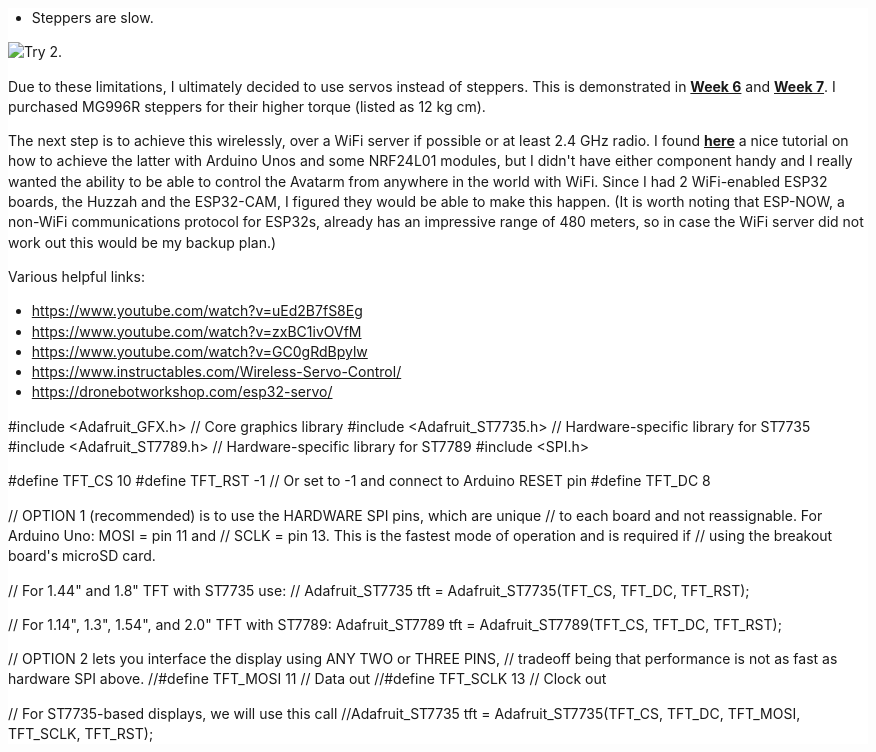 * Steppers are slow.

![Try 2.](images/avatarm/try-2.gif)

Due to these limitations, I ultimately decided to use servos instead of steppers. This is demonstrated in **[Week 6](https://aspartate.github.io/personal_website/blog/week-6-stepperpot/)** and **[Week 7](https://aspartate.github.io/personal_website/blog/week-7-input-output/)**. I purchased MG996R steppers for their higher torque (listed as 12 kg cm).



The next step is to achieve this wirelessly, over a WiFi server if possible or at least 2.4 GHz radio. I found **[here](https://www.homemade-circuits.com/wireless-servo-motor-control-using/)** a nice tutorial on how to achieve the latter with Arduino Unos and some NRF24L01 modules, but I didn't have either component handy and I really wanted the ability to be able to control the Avatarm from anywhere in the world with WiFi. Since I had 2 WiFi-enabled ESP32 boards, the Huzzah and the ESP32-CAM, I figured they would be able to make this happen. (It is worth noting that ESP-NOW, a non-WiFi communications protocol for ESP32s, already has an impressive range of 480 meters, so in case the WiFi server did not work out this would be my backup plan.)

Various helpful links:
* https://www.youtube.com/watch?v=uEd2B7fS8Eg
* https://www.youtube.com/watch?v=zxBC1ivOVfM
* https://www.youtube.com/watch?v=GC0gRdBpylw
* https://www.instructables.com/Wireless-Servo-Control/
* https://dronebotworkshop.com/esp32-servo/


#include <Adafruit_GFX.h>    // Core graphics library
#include <Adafruit_ST7735.h> // Hardware-specific library for ST7735
#include <Adafruit_ST7789.h> // Hardware-specific library for ST7789
#include <SPI.h>


#define TFT_CS        10
#define TFT_RST        -1 // Or set to -1 and connect to Arduino RESET pin
#define TFT_DC         8

// OPTION 1 (recommended) is to use the HARDWARE SPI pins, which are unique
// to each board and not reassignable. For Arduino Uno: MOSI = pin 11 and
// SCLK = pin 13. This is the fastest mode of operation and is required if
// using the breakout board's microSD card.

// For 1.44" and 1.8" TFT with ST7735 use:
// Adafruit_ST7735 tft = Adafruit_ST7735(TFT_CS, TFT_DC, TFT_RST);

// For 1.14", 1.3", 1.54", and 2.0" TFT with ST7789:
Adafruit_ST7789 tft = Adafruit_ST7789(TFT_CS, TFT_DC, TFT_RST);


// OPTION 2 lets you interface the display using ANY TWO or THREE PINS,
// tradeoff being that performance is not as fast as hardware SPI above.
//#define TFT_MOSI 11  // Data out
//#define TFT_SCLK 13  // Clock out

// For ST7735-based displays, we will use this call
//Adafruit_ST7735 tft = Adafruit_ST7735(TFT_CS, TFT_DC, TFT_MOSI, TFT_SCLK, TFT_RST);
